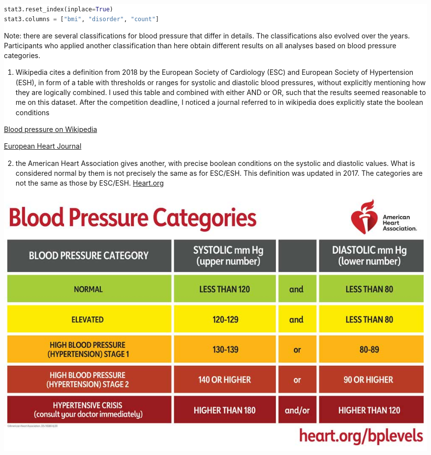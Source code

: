 ```python
stat3.reset_index(inplace=True)
stat3.columns = ["bmi", "disorder", "count"]
```

Note: there are several classifications for blood pressure that differ in details. The classifications also evolved over the years.
Participants who applied another classification than here obtain different results on all analyses based on blood pressure categories.

1. Wikipedia cites a definition from 2018 by the European Society of Cardiology (ESC) and European Society of Hypertension (ESH), in form of a table with thresholds or ranges for systolic and diastolic blood pressures, without explicitly mentioning how they are logically combined. I used this table and combined with either AND or OR, such that the results seemed reasonable to me on this dataset. After the competition deadline, I noticed a journal referred to in wikipedia does explicitly state the boolean conditions

[Blood pressure on Wikipedia](https://en.wikipedia.org/wiki/Blood_pressure)

[European Heart Journal](https://academic.oup.com/eurheartj/article/39/33/3021/5079119?login=false#186437779)

2. the American Heart Association gives another, with precise boolean conditions on the systolic and diastolic values. What is considered normal by them is not precisely the same as for ESC/ESH. This definition was updated in 2017. The categories are not the same as those by ESC/ESH.
[Heart.org](https://www.heart.org/en/health-topics/high-blood-pressure/understanding-blood-pressure-readings)

![blood-pressure-readings-chart-English](blood-pressure-readings-chart-English.jpg)
